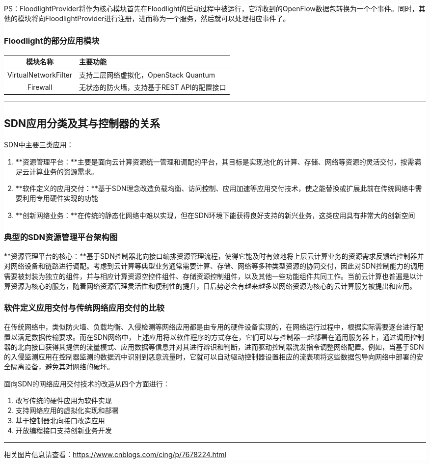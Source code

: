 PS：FloodlightProvider将作为核心模块首先在Floodlight的启动过程中被运行，它将收到的OpenFlow数据包转换为一个个事件。同时，其他的模块将向FloodlightProvider进行注册，进而称为一个服务，然后就可以处理相应事件了。

### Floodlight的部分应用模块

| 模块名称 | 主要功能 |
|:----:|:----|
| VirtualNetworkFilter | 支持二层网络虚拟化，OpenStack Quantum |
| Firewall | 无状态的防火墙，支持基于REST API的配置接口 |

----

## SDN应用分类及其与控制器的关系

SDN中主要三类应用：

1. **资源管理平台：**主要是面向云计算资源统一管理和调配的平台，其目标是实现池化的计算、存储、网络等资源的灵活交付，按需满足云计算业务的资源需求。

2. **软件定义的应用交付：**基于SDN理念改造负载均衡、访问控制、应用加速等应用交付技术，使之能替换或扩展此前在传统网络中需要利用专用硬件实现的功能

3. **创新网络业务：**在传统的静态化网络中难以实现，但在SDN环境下能获得良好支持的新兴业务，这类应用具有非常大的创新空间

### 典型的SDN资源管理平台架构图

**资源管理平台的核心：**基于SDN控制器北向接口编排资源管理流程，使得它能及时有效地将上层云计算业务的资源需求反馈给控制器并对网络设备和链路进行调配。考虑到云计算等典型业务通常需要计算、存储、网络等多种类型资源的协同交付，因此对SDN控制能力的调用需要被封装为独立的组件，并与相应计算资源空控件组件、存储资源控制组件，以及其他一些功能组件共同工作。当前云计算也普遍是以计算资源为核心的服务，随着网络资源管理灵活性和便利性的提升，日后势必会有越来越多以网络资源为核心的云计算服务被提出和应用。

### 软件定义应用交付与传统网络应用交付的比较

在传统网络中，类似防火墙、负载均衡、入侵检测等网络应用都是由专用的硬件设备实现的，在网络运行过程中，根据实际需要逐台进行配置以满足数据传输要求。而在SDN网络中，上述应用将以软件程序的方式存在，它们可以与控制器一起部署在通用服务器上，通过调用控制器的北向接口获得其提供的流量模式、应用数据等信息并对其进行辨识和判断，进而驱动控制器洗发指令调整网络配置。例如，当基于SDN的入侵监测应用在控制器监测的数据流中识别到恶意流量时，它就可以自动驱动控制器设置相应的流表项将这些数据包导向网络中部署的安全隔离设备，避免其对网络的破坏。

面向SDN的网络应用交付技术的改造从四个方面进行：
1. 改写传统的硬件应用为软件实现
2. 支持网络应用的虚拟化实现和部署
3. 基于控制器北向接口改造应用
4. 开放编程接口支持创新业务开发

----

相关图片信息请查看：https://www.cnblogs.com/cing/p/7678224.html

